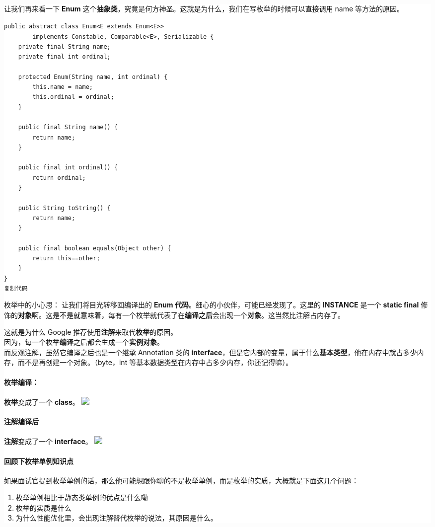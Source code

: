让我们再来看一下 **Enum** 这个**抽象类**，究竟是何方神圣。这就是为什么，我们在写枚举的时候可以直接调用 name 等方法的原因。

```
public abstract class Enum<E extends Enum<E>>
        implements Constable, Comparable<E>, Serializable {
    private final String name;
    private final int ordinal;
    
    protected Enum(String name, int ordinal) {
        this.name = name;
        this.ordinal = ordinal;
    }
    
    public final String name() {
        return name;
    }
    
    public final int ordinal() {
        return ordinal;
    }
    
    public String toString() {
        return name;
    }
    
    public final boolean equals(Object other) {
        return this==other;
    }
}
复制代码
```

枚举中的小心思： 让我们将目光转移回编译出的 **Enum 代码**。细心的小伙伴，可能已经发现了。这里的 **INSTANCE** 是一个 **static final** 修饰的**对象**啊。这是不是就意味着，每有一个枚举就代表了在**编译之后**会出现一个**对象**。这当然比注解占内存了。

这就是为什么 Google 推荐使用**注解**来取代**枚举**的原因。  
因为，每一个枚举**编译**之后都会生成一个**实例对象**。  
而反观注解，虽然它编译之后也是一个继承 Annotation 类的 **interface**，但是它内部的变量，属于什么**基本类型**，他在内存中就占多少内存，而不是再创建一个对象。（byte，int 等基本数据类型在内存中占多少内存，你还记得嘛）。

#### 枚举编译：

**枚举**变成了一个 **class**。 ![](https://p3-juejin.byteimg.com/tos-cn-i-k3u1fbpfcp/591e5bb75f3f42ff8c4acaf58213cdea~tplv-k3u1fbpfcp-zoom-in-crop-mark:4536:0:0:0.awebp?)

#### 注解编译后

**注解**变成了一个 **interface**。 ![](https://p3-juejin.byteimg.com/tos-cn-i-k3u1fbpfcp/f18f62a30b4342d6824f67e093d44438~tplv-k3u1fbpfcp-zoom-in-crop-mark:4536:0:0:0.awebp?)

#### 回顾下枚举单例知识点

如果面试官提到枚举单例的话，那么他可能想跟你聊的不是枚举单例，而是枚举的实质，大概就是下面这几个问题：

1.  枚举单例相比于静态类单例的优点是什么嘞
2.  枚举的实质是什么
3.  为什么性能优化里，会出现注解替代枚举的说法，其原因是什么。
